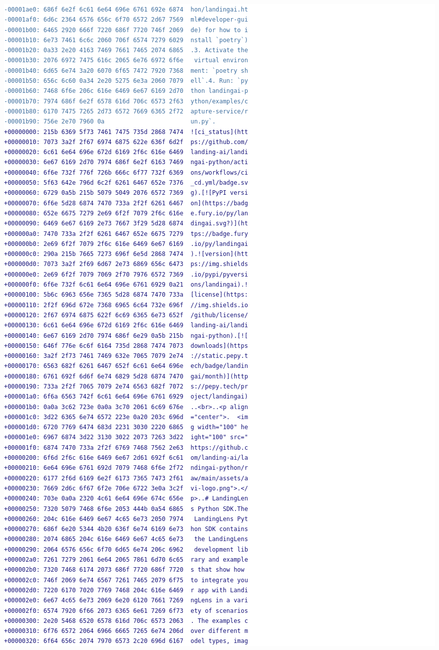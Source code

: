 ```diff
-00001ae0: 686f 6e2f 6c61 6e64 696e 6761 692e 6874  hon/landingai.ht
-00001af0: 6d6c 2364 6576 656c 6f70 6572 2d67 7569  ml#developer-gui
-00001b00: 6465 2920 666f 7220 686f 7720 746f 2069  de) for how to i
-00001b10: 6e73 7461 6c6c 2060 706f 6574 7279 6029  nstall `poetry`)
-00001b20: 0a33 2e20 4163 7469 7661 7465 2074 6865  .3. Activate the
-00001b30: 2076 6972 7475 616c 2065 6e76 6972 6f6e   virtual environ
-00001b40: 6d65 6e74 3a20 6070 6f65 7472 7920 7368  ment: `poetry sh
-00001b50: 656c 6c60 0a34 2e20 5275 6e3a 2060 7079  ell`.4. Run: `py
-00001b60: 7468 6f6e 206c 616e 6469 6e67 6169 2d70  thon landingai-p
-00001b70: 7974 686f 6e2f 6578 616d 706c 6573 2f63  ython/examples/c
-00001b80: 6170 7475 7265 2d73 6572 7669 6365 2f72  apture-service/r
-00001b90: 756e 2e70 7960 0a                        un.py`.
+00000000: 215b 6369 5f73 7461 7475 735d 2868 7474  ![ci_status](htt
+00000010: 7073 3a2f 2f67 6974 6875 622e 636f 6d2f  ps://github.com/
+00000020: 6c61 6e64 696e 672d 6169 2f6c 616e 6469  landing-ai/landi
+00000030: 6e67 6169 2d70 7974 686f 6e2f 6163 7469  ngai-python/acti
+00000040: 6f6e 732f 776f 726b 666c 6f77 732f 6369  ons/workflows/ci
+00000050: 5f63 642e 796d 6c2f 6261 6467 652e 7376  _cd.yml/badge.sv
+00000060: 6729 0a5b 215b 5079 5049 2076 6572 7369  g).[![PyPI versi
+00000070: 6f6e 5d28 6874 7470 733a 2f2f 6261 6467  on](https://badg
+00000080: 652e 6675 7279 2e69 6f2f 7079 2f6c 616e  e.fury.io/py/lan
+00000090: 6469 6e67 6169 2e73 7667 3f29 5d28 6874  dingai.svg?)](ht
+000000a0: 7470 733a 2f2f 6261 6467 652e 6675 7279  tps://badge.fury
+000000b0: 2e69 6f2f 7079 2f6c 616e 6469 6e67 6169  .io/py/landingai
+000000c0: 290a 215b 7665 7273 696f 6e5d 2868 7474  ).![version](htt
+000000d0: 7073 3a2f 2f69 6d67 2e73 6869 656c 6473  ps://img.shields
+000000e0: 2e69 6f2f 7079 7069 2f70 7976 6572 7369  .io/pypi/pyversi
+000000f0: 6f6e 732f 6c61 6e64 696e 6761 6929 0a21  ons/landingai).!
+00000100: 5b6c 6963 656e 7365 5d28 6874 7470 733a  [license](https:
+00000110: 2f2f 696d 672e 7368 6965 6c64 732e 696f  //img.shields.io
+00000120: 2f67 6974 6875 622f 6c69 6365 6e73 652f  /github/license/
+00000130: 6c61 6e64 696e 672d 6169 2f6c 616e 6469  landing-ai/landi
+00000140: 6e67 6169 2d70 7974 686f 6e29 0a5b 215b  ngai-python).[![
+00000150: 646f 776e 6c6f 6164 735d 2868 7474 7073  downloads](https
+00000160: 3a2f 2f73 7461 7469 632e 7065 7079 2e74  ://static.pepy.t
+00000170: 6563 682f 6261 6467 652f 6c61 6e64 696e  ech/badge/landin
+00000180: 6761 692f 6d6f 6e74 6829 5d28 6874 7470  gai/month)](http
+00000190: 733a 2f2f 7065 7079 2e74 6563 682f 7072  s://pepy.tech/pr
+000001a0: 6f6a 6563 742f 6c61 6e64 696e 6761 6929  oject/landingai)
+000001b0: 0a0a 3c62 723e 0a0a 3c70 2061 6c69 676e  ..<br>..<p align
+000001c0: 3d22 6365 6e74 6572 223e 0a20 203c 696d  ="center">.  <im
+000001d0: 6720 7769 6474 683d 2231 3030 2220 6865  g width="100" he
+000001e0: 6967 6874 3d22 3130 3022 2073 7263 3d22  ight="100" src="
+000001f0: 6874 7470 733a 2f2f 6769 7468 7562 2e63  https://github.c
+00000200: 6f6d 2f6c 616e 6469 6e67 2d61 692f 6c61  om/landing-ai/la
+00000210: 6e64 696e 6761 692d 7079 7468 6f6e 2f72  ndingai-python/r
+00000220: 6177 2f6d 6169 6e2f 6173 7365 7473 2f61  aw/main/assets/a
+00000230: 7669 2d6c 6f67 6f2e 706e 6722 3e0a 3c2f  vi-logo.png">.</
+00000240: 703e 0a0a 2320 4c61 6e64 696e 674c 656e  p>..# LandingLen
+00000250: 7320 5079 7468 6f6e 2053 444b 0a54 6865  s Python SDK.The
+00000260: 204c 616e 6469 6e67 4c65 6e73 2050 7974   LandingLens Pyt
+00000270: 686f 6e20 5344 4b20 636f 6e74 6169 6e73  hon SDK contains
+00000280: 2074 6865 204c 616e 6469 6e67 4c65 6e73   the LandingLens
+00000290: 2064 6576 656c 6f70 6d65 6e74 206c 6962   development lib
+000002a0: 7261 7279 2061 6e64 2065 7861 6d70 6c65  rary and example
+000002b0: 7320 7468 6174 2073 686f 7720 686f 7720  s that show how 
+000002c0: 746f 2069 6e74 6567 7261 7465 2079 6f75  to integrate you
+000002d0: 7220 6170 7020 7769 7468 204c 616e 6469  r app with Landi
+000002e0: 6e67 4c65 6e73 2069 6e20 6120 7661 7269  ngLens in a vari
+000002f0: 6574 7920 6f66 2073 6365 6e61 7269 6f73  ety of scenarios
+00000300: 2e20 5468 6520 6578 616d 706c 6573 2063  . The examples c
+00000310: 6f76 6572 2064 6966 6665 7265 6e74 206d  over different m
+00000320: 6f64 656c 2074 7970 6573 2c20 696d 6167  odel types, imag
```
